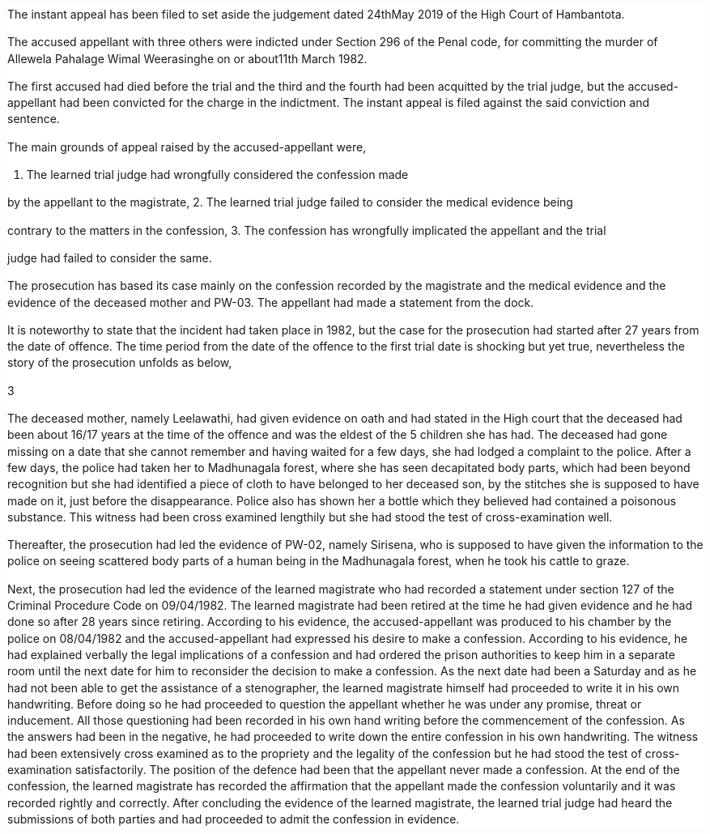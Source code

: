 The instant appeal has been filed to set aside the judgement dated 24thMay 2019 of the High Court of Hambantota.

The accused appellant with three others were indicted under Section 296 of the Penal code, for committing the murder of Allewela Pahalage Wimal Weerasinghe on or about11th March 1982.

The first accused had died before the trial and the third and the fourth had been acquitted by the trial judge, but the accused-appellant had been convicted for the charge in the indictment. The instant appeal is filed against the said conviction and sentence.

The main grounds of appeal raised by the accused-appellant were,

1. The learned trial judge had wrongfully considered the confession made

by the appellant to the magistrate, 2. The learned trial judge failed to consider the medical evidence being

contrary to the matters in the confession, 3. The confession has wrongfully implicated the appellant and the trial

judge had failed to consider the same.

The prosecution has based its case mainly on the confession recorded by the magistrate and the medical evidence and the evidence of the deceased mother and PW-03. The appellant had made a statement from the dock.

It is noteworthy to state that the incident had taken place in 1982, but the case for the prosecution had started after 27 years from the date of offence. The time period from the date of the offence to the first trial date is shocking but yet true, nevertheless the story of the prosecution unfolds as below,

3

The deceased mother, namely Leelawathi, had given evidence on oath and had stated in the High court that the deceased had been about 16/17 years at the time of the offence and was the eldest of the 5 children she has had. The deceased had gone missing on a date that she cannot remember and having waited for a few days, she had lodged a complaint to the police. After a few days, the police had taken her to Madhunagala forest, where she has seen decapitated body parts, which had been beyond recognition but she had identified a piece of cloth to have belonged to her deceased son, by the stitches she is supposed to have made on it, just before the disappearance. Police also has shown her a bottle which they believed had contained a poisonous substance. This witness had been cross examined lengthily but she had stood the test of cross-examination well.

Thereafter, the prosecution had led the evidence of PW-02, namely Sirisena, who is supposed to have given the information to the police on seeing scattered body parts of a human being in the Madhunagala forest, when he took his cattle to graze.

Next, the prosecution had led the evidence of the learned magistrate who had recorded a statement under section 127 of the Criminal Procedure Code on 09/04/1982. The learned magistrate had been retired at the time he had given evidence and he had done so after 28 years since retiring. According to his evidence, the accused-appellant was produced to his chamber by the police on 08/04/1982 and the accused-appellant had expressed his desire to make a confession. According to his evidence, he had explained verbally the legal implications of a confession and had ordered the prison authorities to keep him in a separate room until the next date for him to reconsider the decision to make a confession. As the next date had been a Saturday and as he had not been able to get the assistance of a stenographer, the learned magistrate himself had proceeded to write it in his own handwriting. Before doing so he had proceeded to question the appellant whether he was under any promise, threat or inducement. All those questioning had been recorded in his own hand writing before the commencement of the confession. As the answers had been in the negative, he had proceeded to write down the entire confession in his own handwriting. The witness had been extensively cross examined as to the propriety and the legality of the confession but he had stood the test of cross- examination satisfactorily. The position of the defence had been that the appellant never made a confession. At the end of the confession, the learned magistrate has recorded the affirmation that the appellant made the confession voluntarily and it was recorded rightly and correctly. After concluding the evidence of the learned magistrate, the learned trial judge had heard the submissions of both parties and had proceeded to admit the confession in evidence.
